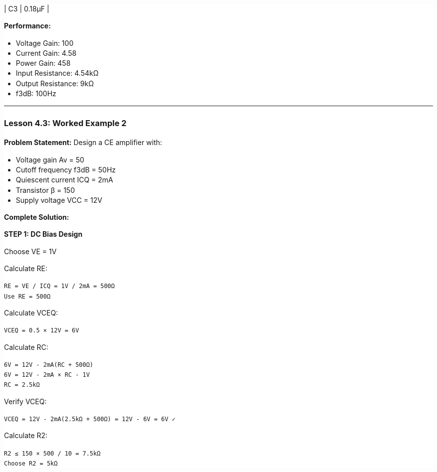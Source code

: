 | C3 | 0.18μF |

**Performance:**
- Voltage Gain: 100
- Current Gain: 4.58
- Power Gain: 458
- Input Resistance: 4.54kΩ
- Output Resistance: 9kΩ
- f3dB: 100Hz

---

### Lesson 4.3: Worked Example 2

**Problem Statement:**
Design a CE amplifier with:
- Voltage gain Av = 50
- Cutoff frequency f3dB = 50Hz
- Quiescent current ICQ = 2mA
- Transistor β = 150
- Supply voltage VCC = 12V

**Complete Solution:**

**STEP 1: DC Bias Design**

Choose VE = 1V

Calculate RE:
```
RE = VE / ICQ = 1V / 2mA = 500Ω
Use RE = 500Ω
```

Calculate VCEQ:
```
VCEQ = 0.5 × 12V = 6V
```

Calculate RC:
```
6V = 12V - 2mA(RC + 500Ω)
6V = 12V - 2mA × RC - 1V
RC = 2.5kΩ
```

Verify VCEQ:
```
VCEQ = 12V - 2mA(2.5kΩ + 500Ω) = 12V - 6V = 6V ✓
```

Calculate R2:
```
R2 ≤ 150 × 500 / 10 = 7.5kΩ
Choose R2 = 5kΩ
```
